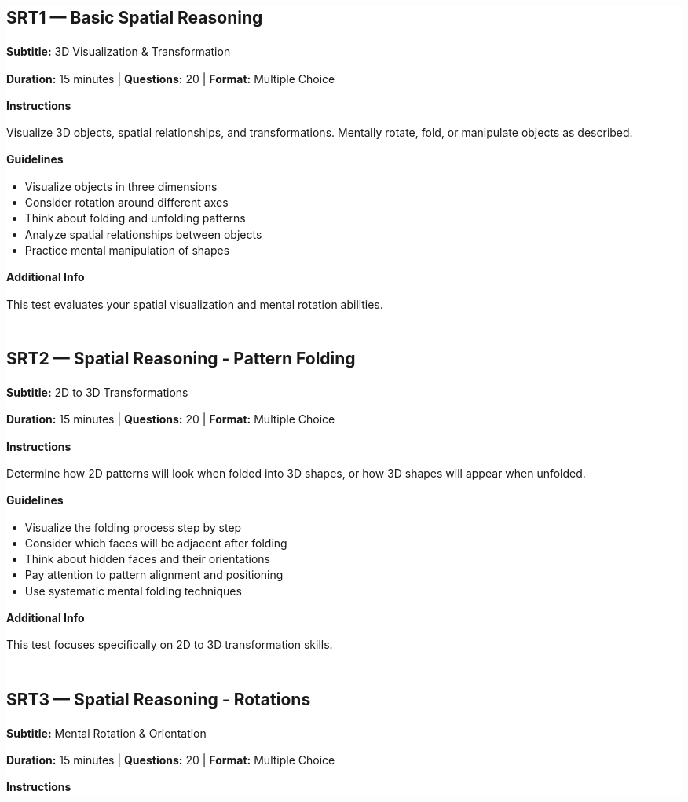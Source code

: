
## SRT1 — Basic Spatial Reasoning

**Subtitle:** 3D Visualization & Transformation

**Duration:** 15 minutes | **Questions:** 20 | **Format:** Multiple Choice

**Instructions**

Visualize 3D objects, spatial relationships, and transformations. Mentally rotate, fold, or manipulate objects as described.

**Guidelines**

- Visualize objects in three dimensions
- Consider rotation around different axes
- Think about folding and unfolding patterns
- Analyze spatial relationships between objects
- Practice mental manipulation of shapes

**Additional Info**

This test evaluates your spatial visualization and mental rotation abilities.

---

## SRT2 — Spatial Reasoning - Pattern Folding

**Subtitle:** 2D to 3D Transformations

**Duration:** 15 minutes | **Questions:** 20 | **Format:** Multiple Choice

**Instructions**

Determine how 2D patterns will look when folded into 3D shapes, or how 3D shapes will appear when unfolded.

**Guidelines**

- Visualize the folding process step by step
- Consider which faces will be adjacent after folding
- Think about hidden faces and their orientations
- Pay attention to pattern alignment and positioning
- Use systematic mental folding techniques

**Additional Info**

This test focuses specifically on 2D to 3D transformation skills.

---

## SRT3 — Spatial Reasoning - Rotations

**Subtitle:** Mental Rotation & Orientation

**Duration:** 15 minutes | **Questions:** 20 | **Format:** Multiple Choice

**Instructions**
